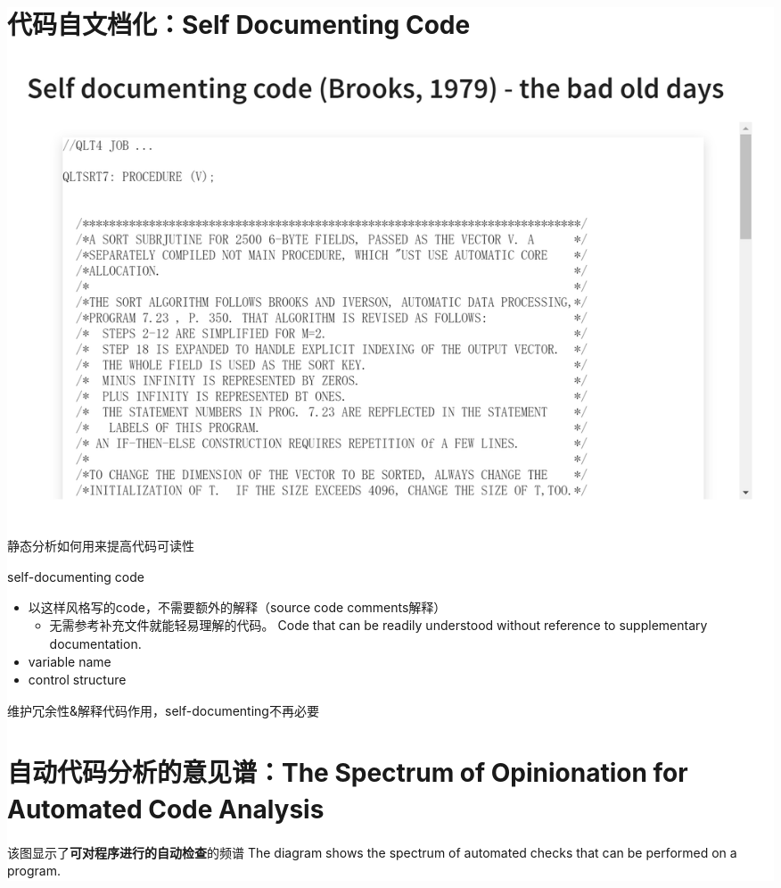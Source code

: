 # 代码自文档化：Self Documenting Code

![](/static/2020-11-24-22-09-44.png)

静态分析如何用来提高代码可读性

self-documenting code

* 以这样风格写的code，不需要额外的解释（source code comments解释）
  * 无需参考补充文件就能轻易理解的代码。 Code that can be readily understood without reference to supplementary documentation.
* variable name
* control structure

维护冗余性&解释代码作用，self-documenting不再必要

# 自动代码分析的意见谱：The Spectrum of Opinionation for Automated Code Analysis

该图显示了**可对程序进行的自动检查**的频谱 The diagram shows the spectrum of automated checks that can be performed on a program.
